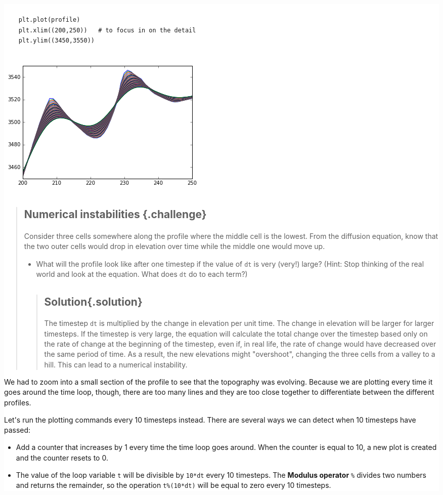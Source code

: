 ~~~{.python}
    
    plt.plot(profile)
    plt.xlim((200,250))   # to focus in on the detail
    plt.ylim((3450,3550))
    
~~~

![](figs/f03_output_34_0.png)

> ## Numerical instabilities {.challenge}
> 
> Consider three cells somewhere along the profile where the middle cell is the lowest. From the diffusion equation, know that the two outer cells would drop in elevation over time while the middle one would move up.
>
> - What will the profile look like after one timestep if the value of `dt` is very (very!) large? (Hint: Stop thinking of the real world and look at the equation. What does `dt` do to each term?)
>
>>## Solution{.solution}
>>
>> The timestep `dt` is multiplied by the change in elevation per unit time. The change in elevation will be larger for larger timesteps. If the timestep is very large, the equation will calculate the total change over the timestep based only on the rate of change at the beginning of the timestep, even if, in real life, the rate of change would have decreased over the same period of time. As a result, the new elevations might "overshoot", changing the three cells from a valley to a hill. This can lead to a numerical instability.

We had to zoom into a small section of the profile to see that the topography was evolving. Because we are plotting every time it goes around the time loop, though, there are too many lines and they are too close together to differentiate between the different profiles. 

Let's run the plotting commands every 10 timesteps instead. There are several ways we can detect when 10 timesteps have passed:

* Add a counter that increases by 1 every time the time loop goes around. When the counter is equal to 10, a new plot is created and the counter resets to 0.

* The value of the loop variable `t` will be divisible by `10*dt` every 10 timesteps. The **Modulus operator** `%` divides two numbers and returns the remainder, so the operation `t%(10*dt)` will be equal to zero every 10 timesteps.
